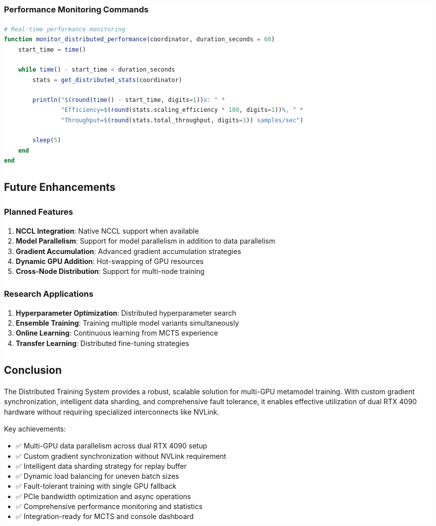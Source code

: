 ### Performance Monitoring Commands

```julia
# Real-time performance monitoring
function monitor_distributed_performance(coordinator, duration_seconds = 60)
    start_time = time()
    
    while time() - start_time < duration_seconds
        stats = get_distributed_stats(coordinator)
        
        println("$(round(time() - start_time, digits=1))s: " *
                "Efficiency=$(round(stats.scaling_efficiency * 100, digits=1))%, " *
                "Throughput=$(round(stats.total_throughput, digits=1)) samples/sec")
        
        sleep(5)
    end
end
```

## Future Enhancements

### Planned Features

1. **NCCL Integration**: Native NCCL support when available
2. **Model Parallelism**: Support for model parallelism in addition to data parallelism
3. **Gradient Accumulation**: Advanced gradient accumulation strategies
4. **Dynamic GPU Addition**: Hot-swapping of GPU resources
5. **Cross-Node Distribution**: Support for multi-node training

### Research Applications

1. **Hyperparameter Optimization**: Distributed hyperparameter search
2. **Ensemble Training**: Training multiple model variants simultaneously
3. **Online Learning**: Continuous learning from MCTS experience
4. **Transfer Learning**: Distributed fine-tuning strategies

## Conclusion

The Distributed Training System provides a robust, scalable solution for multi-GPU metamodel training. With custom gradient synchronization, intelligent data sharding, and comprehensive fault tolerance, it enables effective utilization of dual RTX 4090 hardware without requiring specialized interconnects like NVLink.

Key achievements:
- ✅ Multi-GPU data parallelism across dual RTX 4090 setup
- ✅ Custom gradient synchronization without NVLink requirement  
- ✅ Intelligent data sharding strategy for replay buffer
- ✅ Dynamic load balancing for uneven batch sizes
- ✅ Fault-tolerant training with single GPU fallback
- ✅ PCIe bandwidth optimization and async operations
- ✅ Comprehensive performance monitoring and statistics
- ✅ Integration-ready for MCTS and console dashboard